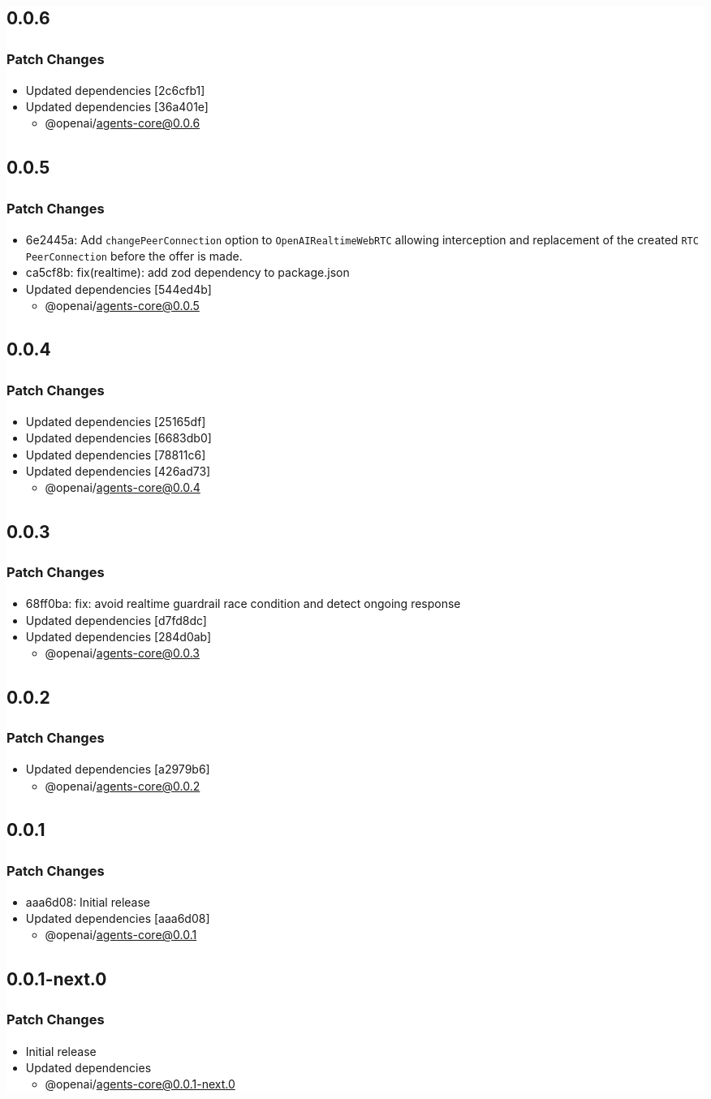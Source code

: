 ## 0.0.6

### Patch Changes

- Updated dependencies [2c6cfb1]
- Updated dependencies [36a401e]
  - @openai/agents-core@0.0.6

## 0.0.5

### Patch Changes

- 6e2445a: Add `changePeerConnection` option to `OpenAIRealtimeWebRTC` allowing interception
  and replacement of the created `RTCPeerConnection` before the offer is made.
- ca5cf8b: fix(realtime): add zod dependency to package.json
- Updated dependencies [544ed4b]
  - @openai/agents-core@0.0.5

## 0.0.4

### Patch Changes

- Updated dependencies [25165df]
- Updated dependencies [6683db0]
- Updated dependencies [78811c6]
- Updated dependencies [426ad73]
  - @openai/agents-core@0.0.4

## 0.0.3

### Patch Changes

- 68ff0ba: fix: avoid realtime guardrail race condition and detect ongoing response
- Updated dependencies [d7fd8dc]
- Updated dependencies [284d0ab]
  - @openai/agents-core@0.0.3

## 0.0.2

### Patch Changes

- Updated dependencies [a2979b6]
  - @openai/agents-core@0.0.2

## 0.0.1

### Patch Changes

- aaa6d08: Initial release
- Updated dependencies [aaa6d08]
  - @openai/agents-core@0.0.1

## 0.0.1-next.0

### Patch Changes

- Initial release
- Updated dependencies
  - @openai/agents-core@0.0.1-next.0

